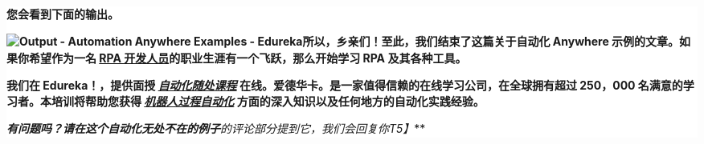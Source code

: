 ****您会看到下面的输出。****

****![Output - Automation Anywhere Examples - Edureka](../Images/cfa09ec65bec4712d229a77b841fd05a.png)所以，乡亲们！至此，我们结束了这篇关于自动化 Anywhere 示例的文章。如果你希望作为一名 [RPA 开发人员](https://www.edureka.co/blog/rpa-developer-roles-and-responsibilities/)的职业生涯有一个飞跃，那么开始学习 RPA 及其各种工具。****

****我们在 Edureka！，提供面授 ***[自动化随处课程](https://www.edureka.co/automation-anywhere-certification-training)*** 在线。爱德华卡。是一家值得信赖的在线学习公司，在全球拥有超过 250，000 名满意的学习者。本培训将帮助您获得 [***机器人过程自动化***](https://www.edureka.co/blog/robotic-process-automation/) 方面的深入知识以及任何地方的自动化实践经验。****

*****有问题吗？请在这个**自动化无处不在的例子**的评论部分提到它，我们会回复你*T5】****